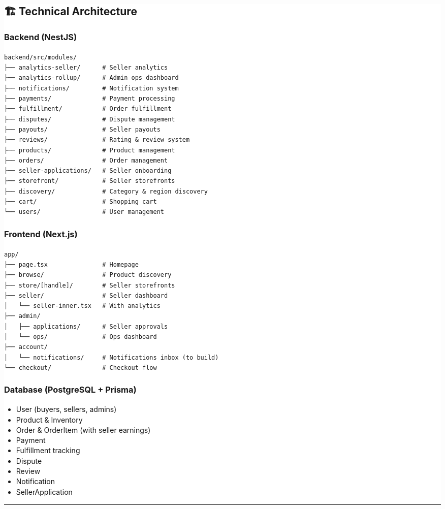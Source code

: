 
## 🏗️ Technical Architecture

### Backend (NestJS)
```
backend/src/modules/
├── analytics-seller/      # Seller analytics
├── analytics-rollup/      # Admin ops dashboard
├── notifications/         # Notification system
├── payments/              # Payment processing
├── fulfillment/           # Order fulfillment
├── disputes/              # Dispute management
├── payouts/               # Seller payouts
├── reviews/               # Rating & review system
├── products/              # Product management
├── orders/                # Order management
├── seller-applications/   # Seller onboarding
├── storefront/            # Seller storefronts
├── discovery/             # Category & region discovery
├── cart/                  # Shopping cart
└── users/                 # User management
```

### Frontend (Next.js)
```
app/
├── page.tsx               # Homepage
├── browse/                # Product discovery
├── store/[handle]/        # Seller storefronts
├── seller/                # Seller dashboard
│   └── seller-inner.tsx   # With analytics
├── admin/
│   ├── applications/      # Seller approvals
│   └── ops/               # Ops dashboard
├── account/
│   └── notifications/     # Notifications inbox (to build)
└── checkout/              # Checkout flow
```

### Database (PostgreSQL + Prisma)
- User (buyers, sellers, admins)
- Product & Inventory
- Order & OrderItem (with seller earnings)
- Payment
- Fulfillment tracking
- Dispute
- Review
- Notification
- SellerApplication

---
